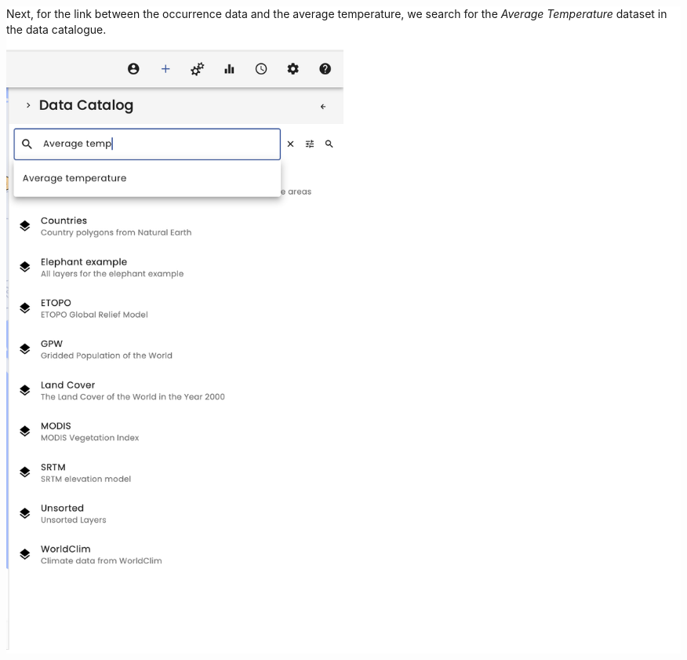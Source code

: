 Next, for the link between the occurrence data and the average temperature, we search for the _Average Temperature_ dataset in the data catalogue.

<img src="images/auf_dem_trockenen_5.png" width="50%" height="auto" alt="Average temperature search">
